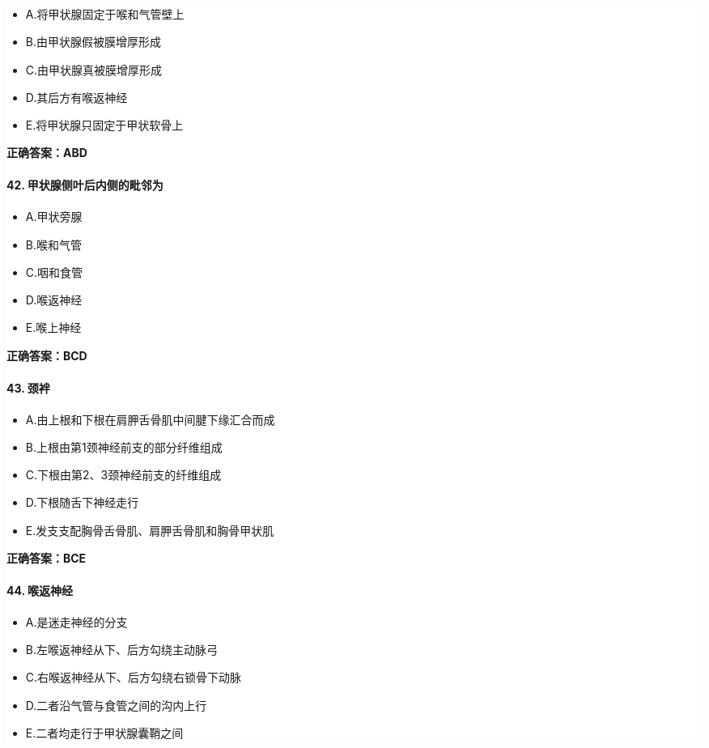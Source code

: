 * A.将甲状腺固定于喉和气管壁上

* B.由甲状腺假被膜增厚形成

* C.由甲状腺真被膜增厚形成

* D.其后方有喉返神经

* E.将甲状腺只固定于甲状软骨上

**正确答案：ABD**







#### 42. 甲状腺侧叶后内侧的毗邻为

* A.甲状旁腺     

* B.喉和气管

* C.咽和食管     

* D.喉返神经

* E.喉上神经

**正确答案：BCD**







#### 43. 颈袢

* A.由上根和下根在肩胛舌骨肌中间腱下缘汇合而成

* B.上根由第1颈神经前支的部分纤维组成

* C.下根由第2、3颈神经前支的纤维组成

* D.下根随舌下神经走行

* E.发支支配胸骨舌骨肌、肩胛舌骨肌和胸骨甲状肌

**正确答案：BCE**







#### 44. 喉返神经

* A.是迷走神经的分支

* B.左喉返神经从下、后方勾绕主动脉弓

* C.右喉返神经从下、后方勾绕右锁骨下动脉

* D.二者沿气管与食管之间的沟内上行

* E.二者均走行于甲状腺囊鞘之间
